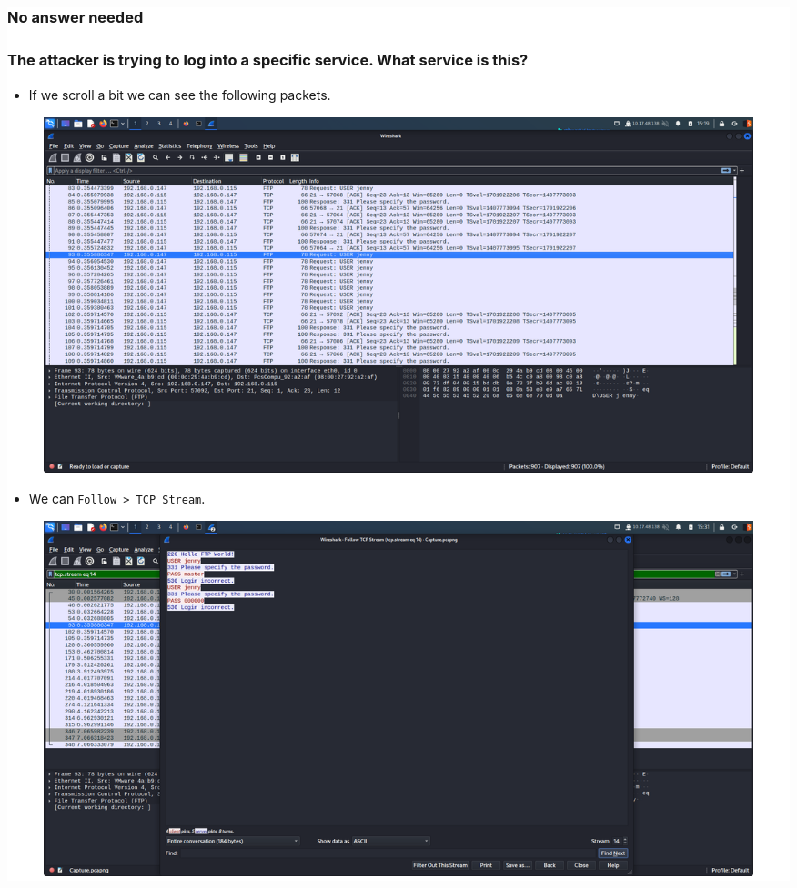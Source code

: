 ### No answer needed

###

### The attacker is trying to log into a specific service. What service is this?

* If we scroll a bit we can see the following packets.

<figure><img src="../../.gitbook/assets/3 (32).png" alt=""><figcaption></figcaption></figure>

* We can `Follow > TCP Stream`.&#x20;

<figure><img src="../../.gitbook/assets/4 (29).png" alt=""><figcaption></figcaption></figure>
